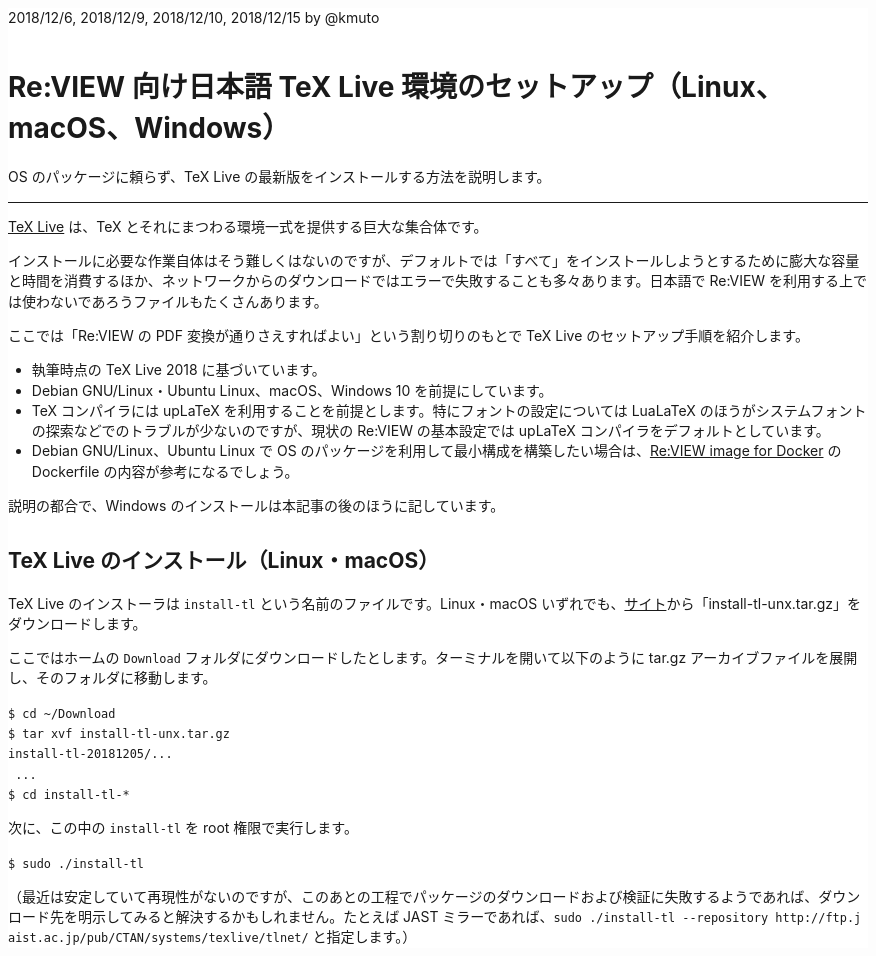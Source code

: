2018/12/6, 2018/12/9, 2018/12/10, 2018/12/15 by @kmuto

# Re:VIEW 向け日本語 TeX Live 環境のセットアップ（Linux、macOS、Windows）

OS のパッケージに頼らず、TeX Live の最新版をインストールする方法を説明します。

----

[TeX Live](https://www.tug.org/texlive/) は、TeX とそれにまつわる環境一式を提供する巨大な集合体です。

インストールに必要な作業自体はそう難しくはないのですが、デフォルトでは「すべて」をインストールしようとするために膨大な容量と時間を消費するほか、ネットワークからのダウンロードではエラーで失敗することも多々あります。日本語で Re:VIEW を利用する上では使わないであろうファイルもたくさんあります。

ここでは「Re:VIEW の PDF 変換が通りさえすればよい」という割り切りのもとで TeX Live のセットアップ手順を紹介します。

- 執筆時点の TeX Live 2018 に基づいています。
- Debian GNU/Linux・Ubuntu Linux、macOS、Windows 10 を前提にしています。
- TeX コンパイラには upLaTeX を利用することを前提とします。特にフォントの設定については LuaLaTeX のほうがシステムフォントの探索などでのトラブルが少ないのですが、現状の Re:VIEW の基本設定では upLaTeX コンパイラをデフォルトとしています。
- Debian GNU/Linux、Ubuntu Linux で OS のパッケージを利用して最小構成を構築したい場合は、[Re:VIEW image for Docker](https://hub.docker.com/r/vvakame/review/) の Dockerfile の内容が参考になるでしょう。

説明の都合で、Windows のインストールは本記事の後のほうに記しています。

## TeX Live のインストール（Linux・macOS）
TeX Live のインストーラは `install-tl` という名前のファイルです。Linux・macOS いずれでも、[サイト](https://www.tug.org/texlive/acquire-netinstall.html)から「install-tl-unx.tar.gz」をダウンロードします。

ここではホームの `Download` フォルダにダウンロードしたとします。ターミナルを開いて以下のように tar.gz アーカイブファイルを展開し、そのフォルダに移動します。

```
$ cd ~/Download
$ tar xvf install-tl-unx.tar.gz
install-tl-20181205/...
 ...
$ cd install-tl-*
```

次に、この中の `install-tl` を root 権限で実行します。

```
$ sudo ./install-tl
```

（最近は安定していて再現性がないのですが、このあとの工程でパッケージのダウンロードおよび検証に失敗するようであれば、ダウンロード先を明示してみると解決するかもしれません。たとえば JAST ミラーであれば、`sudo ./install-tl --repository http://ftp.jaist.ac.jp/pub/CTAN/systems/texlive/tlnet/` と指定します。）

